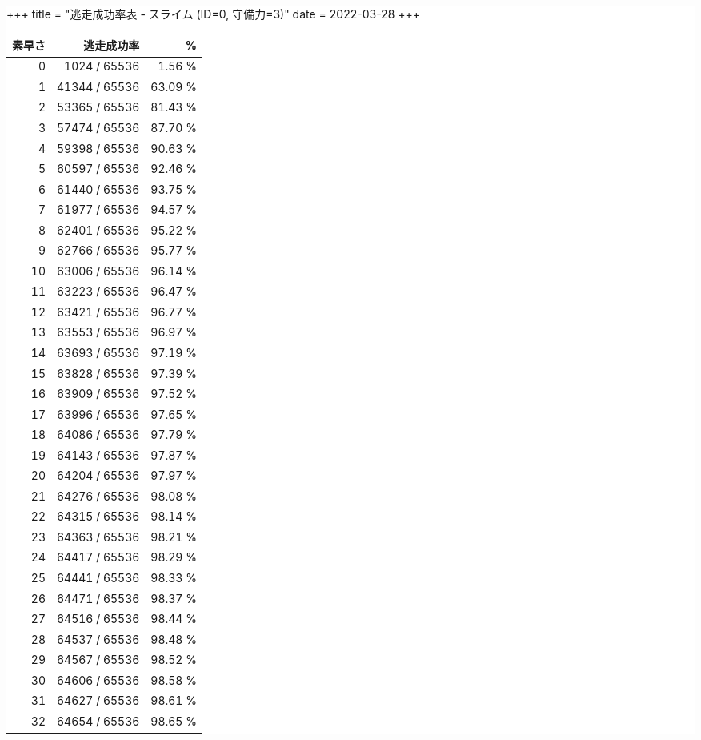 +++
title = "逃走成功率表 - スライム (ID=0, 守備力=3)"
date = 2022-03-28
+++

|素早さ|逃走成功率|%|
|--:|--:|--:|
|0|1024 / 65536|1.56 %|
|1|41344 / 65536|63.09 %|
|2|53365 / 65536|81.43 %|
|3|57474 / 65536|87.70 %|
|4|59398 / 65536|90.63 %|
|5|60597 / 65536|92.46 %|
|6|61440 / 65536|93.75 %|
|7|61977 / 65536|94.57 %|
|8|62401 / 65536|95.22 %|
|9|62766 / 65536|95.77 %|
|10|63006 / 65536|96.14 %|
|11|63223 / 65536|96.47 %|
|12|63421 / 65536|96.77 %|
|13|63553 / 65536|96.97 %|
|14|63693 / 65536|97.19 %|
|15|63828 / 65536|97.39 %|
|16|63909 / 65536|97.52 %|
|17|63996 / 65536|97.65 %|
|18|64086 / 65536|97.79 %|
|19|64143 / 65536|97.87 %|
|20|64204 / 65536|97.97 %|
|21|64276 / 65536|98.08 %|
|22|64315 / 65536|98.14 %|
|23|64363 / 65536|98.21 %|
|24|64417 / 65536|98.29 %|
|25|64441 / 65536|98.33 %|
|26|64471 / 65536|98.37 %|
|27|64516 / 65536|98.44 %|
|28|64537 / 65536|98.48 %|
|29|64567 / 65536|98.52 %|
|30|64606 / 65536|98.58 %|
|31|64627 / 65536|98.61 %|
|32|64654 / 65536|98.65 %|